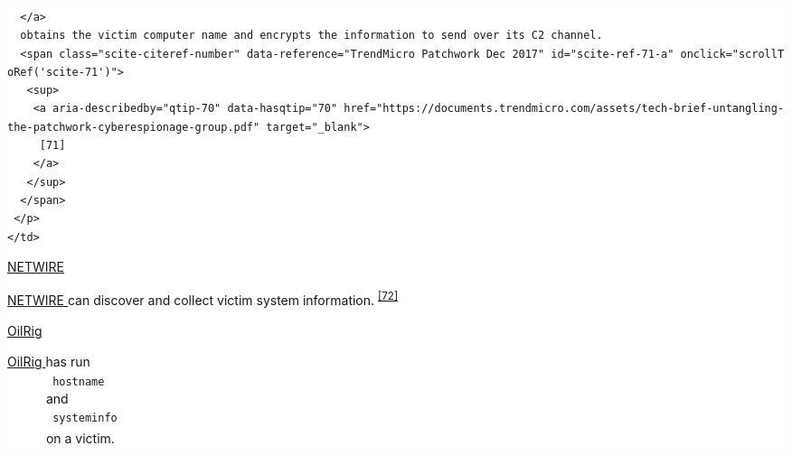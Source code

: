       </a>
      obtains the victim computer name and encrypts the information to send over its C2 channel.
      <span class="scite-citeref-number" data-reference="TrendMicro Patchwork Dec 2017" id="scite-ref-71-a" onclick="scrollToRef('scite-71')">
       <sup>
        <a aria-describedby="qtip-70" data-hasqtip="70" href="https://documents.trendmicro.com/assets/tech-brief-untangling-the-patchwork-cyberespionage-group.pdf" target="_blank">
         [71]
        </a>
       </sup>
      </span>
     </p>
    </td>
   </tr>
   <tr>
    <td>
     <a href="https://attack.mitre.org/software/S0198">
      NETWIRE
     </a>
    </td>
    <td>
     <p>
      <a href="https://attack.mitre.org/software/S0198">
       NETWIRE
      </a>
      can discover and collect victim system information.
      <span class="scite-citeref-number" data-reference="McAfee Netwire Mar 2015" id="scite-ref-72-a" onclick="scrollToRef('scite-72')">
       <sup>
        <a aria-describedby="qtip-71" data-hasqtip="71" href="https://securingtomorrow.mcafee.com/mcafee-labs/netwire-rat-behind-recent-targeted-attacks/" target="_blank">
         [72]
        </a>
       </sup>
      </span>
     </p>
    </td>
   </tr>
   <tr>
    <td>
     <a href="https://attack.mitre.org/groups/G0049">
      OilRig
     </a>
    </td>
    <td>
     <p>
      <a href="https://attack.mitre.org/groups/G0049">
       OilRig
      </a>
      has run
      <code>
       hostname
      </code>
      and
      <code>
       systeminfo
      </code>
      on a victim.
      <span class="scite-citeref-number" data-reference="Palo Alto OilRig May 2016" id="scite-ref-73-a" onclick="scrollToRef('scite-73')">
       <sup>
        <a aria-describedby="qtip-72" data-hasqtip="72" href="http://researchcenter.paloaltonetworks.com/2016/05/the-oilrig-campaign-attacks-on-saudi-arabian-organizations-deliver-helminth-backdoor/" target="_blank">